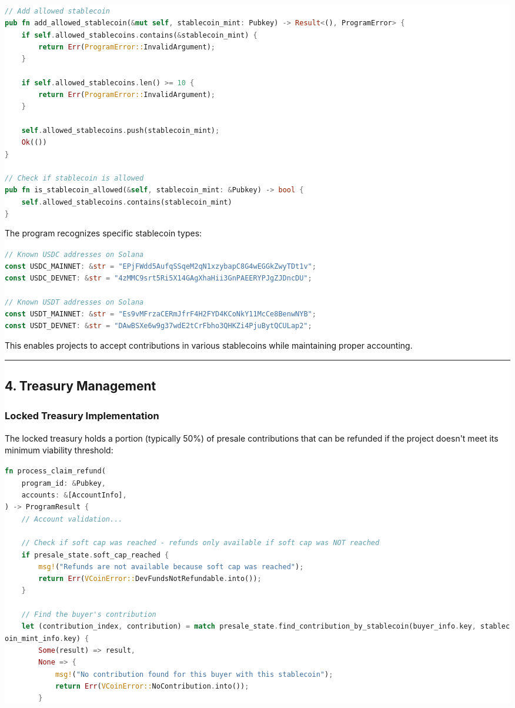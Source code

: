 ```rust
// Add allowed stablecoin
pub fn add_allowed_stablecoin(&mut self, stablecoin_mint: Pubkey) -> Result<(), ProgramError> {
    if self.allowed_stablecoins.contains(&stablecoin_mint) {
        return Err(ProgramError::InvalidArgument);
    }
    
    if self.allowed_stablecoins.len() >= 10 {
        return Err(ProgramError::InvalidArgument);
    }
    
    self.allowed_stablecoins.push(stablecoin_mint);
    Ok(())
}

// Check if stablecoin is allowed
pub fn is_stablecoin_allowed(&self, stablecoin_mint: &Pubkey) -> bool {
    self.allowed_stablecoins.contains(stablecoin_mint)
}
```

The program recognizes specific stablecoin types:

```rust
// Known USDC addresses on Solana
const USDC_MAINNET: &str = "EPjFWdd5AufqSSqeM2qN1xzybapC8G4wEGGkZwyTDt1v";
const USDC_DEVNET: &str = "4zMMC9srt5Ri5X14GAgXhaHii3GnPAEERYPJgZJDncDU";

// Known USDT addresses on Solana
const USDT_MAINNET: &str = "Es9vMFrzaCERmJfrF4H2FYD4KCoNkY11McCe8BenwNYB";
const USDT_DEVNET: &str = "DAwBSXe6w9g37wdE2tCrFbho3QHKZi4PjuBytQCULap2";
```

This enables projects to accept contributions in various stablecoins while maintaining proper accounting.

---

## 4. Treasury Management

### Locked Treasury Implementation

The locked treasury holds a portion (typically 50%) of presale contributions that can be refunded if the project doesn't meet its minimum viability threshold:

```rust
fn process_claim_refund(
    program_id: &Pubkey,
    accounts: &[AccountInfo],
) -> ProgramResult {
    // Account validation...

    // Check if soft cap was reached - refunds only available if soft cap was NOT reached
    if presale_state.soft_cap_reached {
        msg!("Refunds are not available because soft cap was reached");
        return Err(VCoinError::DevFundsNotRefundable.into());
    }

    // Find the buyer's contribution
    let (contribution_index, contribution) = match presale_state.find_contribution_by_stablecoin(buyer_info.key, stablecoin_mint_info.key) {
        Some(result) => result,
        None => {
            msg!("No contribution found for this buyer with this stablecoin");
            return Err(VCoinError::NoContribution.into());
        }
```